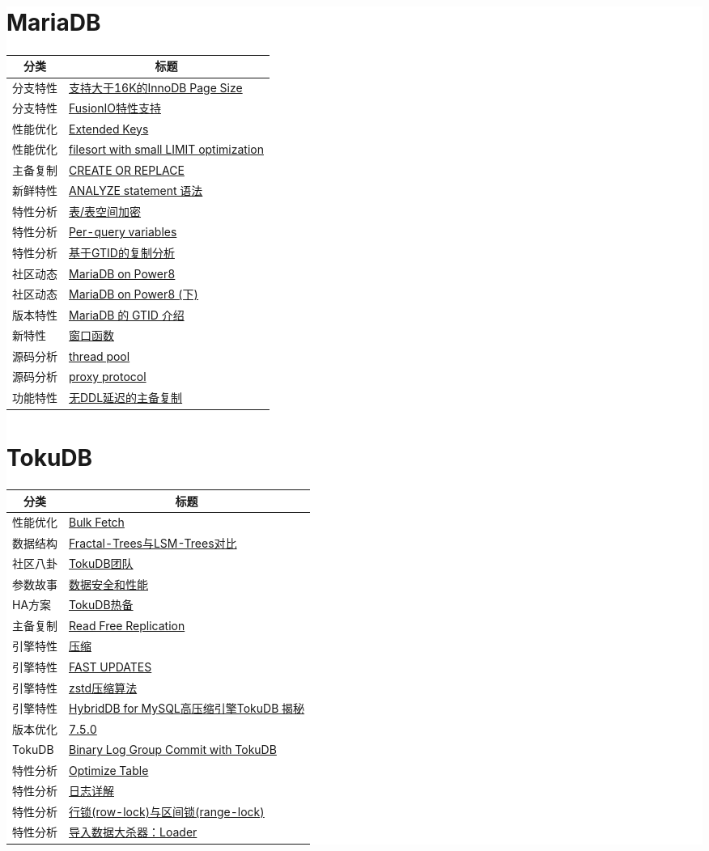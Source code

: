 # MariaDB
| 分类 | 标题  |
|---|---|
| 分支特性 | [支持大于16K的InnoDB Page Size](http://mysql.taobao.org/monthly/2014/08/06/) |
| 分支特性 | [FusionIO特性支持](http://mysql.taobao.org/monthly/2014/08/07/) |
| 性能优化 | [Extended Keys](http://mysql.taobao.org/monthly/2014/09/07/) |
| 性能优化 | [filesort with small LIMIT optimization](http://mysql.taobao.org/monthly/2014/11/10/) |
| 主备复制 | [CREATE OR REPLACE](http://mysql.taobao.org/monthly/2014/09/08/) |
| 新鲜特性 | [ANALYZE statement 语法](http://mysql.taobao.org/monthly/2014/10/08/) |
| 特性分析 | [表/表空间加密](http://mysql.taobao.org/monthly/2015/02/08/) |
| 特性分析 | [Per-query variables](http://mysql.taobao.org/monthly/2015/02/09/) |
| 特性分析 | [基于GTID的复制分析](http://mysql.taobao.org/monthly/2018/06/02/) |
| 社区动态 | [MariaDB on Power8](http://mysql.taobao.org/monthly/2015/12/09/) |
| 社区动态 | [MariaDB on Power8 (下)](http://mysql.taobao.org/monthly/2016/01/10/) |
| 版本特性 | [MariaDB 的 GTID 介绍](http://mysql.taobao.org/monthly/2016/02/08/) |
| 新特性 | [窗口函数](http://mysql.taobao.org/monthly/2016/06/05/) |
| 源码分析 | [thread pool](http://mysql.taobao.org/monthly/2018/03/09/) 
| 源码分析 | [proxy protocol](http://mysql.taobao.org/monthly/2019/01/07/) |
| 功能特性 | [无DDL延迟的主备复制](http://mysql.taobao.org/monthly/2022/04/02/) |
  
# TokuDB
| 分类 | 标题  |
|---|---|
| 性能优化 | [Bulk Fetch](http://mysql.taobao.org/monthly/2014/08/08/) |
| 数据结构 | [Fractal-Trees与LSM-Trees对比](http://mysql.taobao.org/monthly/2014/08/09/) |
| 社区八卦 | [TokuDB团队](http://mysql.taobao.org/monthly/2014/08/10/) |
| 参数故事 | [数据安全和性能](http://mysql.taobao.org/monthly/2014/09/09/) |
| HA方案 | [TokuDB热备](http://mysql.taobao.org/monthly/2014/09/10/) |
| 主备复制 | [Read Free Replication](http://mysql.taobao.org/monthly/2014/10/09/) |
| 引擎特性 | [压缩](http://mysql.taobao.org/monthly/2014/10/10/) |
| 引擎特性 | [FAST UPDATES](http://mysql.taobao.org/monthly/2014/11/09/) |
| 引擎特性 | [zstd压缩算法](http://mysql.taobao.org/monthly/2015/05/09/) |
| 引擎特性 | [HybridDB for MySQL高压缩引擎TokuDB 揭秘](http://mysql.taobao.org/monthly/2017/07/04/) |
| 版本优化 | [7.5.0](http://mysql.taobao.org/monthly/2014/11/08/) |
| TokuDB | [Binary Log Group Commit with TokuDB](http://mysql.taobao.org/monthly/2014/12/10/) |
| 特性分析 | [Optimize Table](http://mysql.taobao.org/monthly/2015/01/10/) |
| 特性分析 | [日志详解](http://mysql.taobao.org/monthly/2015/02/10/) |
| 特性分析 | [行锁(row-lock)与区间锁(range-lock)](http://mysql.taobao.org/monthly/2015/04/03/) |
| 特性分析 | [导入数据大杀器：Loader](http://mysql.taobao.org/monthly/2016/12/06/) |